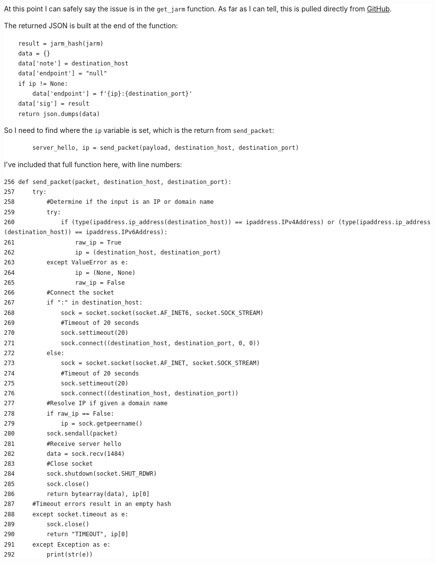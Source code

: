 

At this point I can safely say the issue is in the `get_jarm` function.
As far as I can tell, this is pulled directly from
[GitHub](https://github.com/salesforce/jarm/blob/master/jarm.py).

The returned JSON is built at the end of the function:



        result = jarm_hash(jarm)
        data = {}
        data['note'] = destination_host
        data['endpoint'] = "null"
        if ip != None:
            data['endpoint'] = f'{ip}:{destination_port}'
        data['sig'] = result
        return json.dumps(data)



So I need to find where the `ip` variable is set, which is the return
from `send_packet`:



            server_hello, ip = send_packet(payload, destination_host, destination_port)



I've included that full function here, with line numbers:



    256 def send_packet(packet, destination_host, destination_port):
    257     try:
    258         #Determine if the input is an IP or domain name
    259         try:
    260             if (type(ipaddress.ip_address(destination_host)) == ipaddress.IPv4Address) or (type(ipaddress.ip_address(destination_host)) == ipaddress.IPv6Address):
    261                 raw_ip = True
    262                 ip = (destination_host, destination_port)
    263         except ValueError as e:
    264                 ip = (None, None)
    265                 raw_ip = False
    266         #Connect the socket
    267         if ":" in destination_host:
    268             sock = socket.socket(socket.AF_INET6, socket.SOCK_STREAM)
    269             #Timeout of 20 seconds
    270             sock.settimeout(20)
    271             sock.connect((destination_host, destination_port, 0, 0))
    272         else:
    273             sock = socket.socket(socket.AF_INET, socket.SOCK_STREAM)
    274             #Timeout of 20 seconds
    275             sock.settimeout(20)
    276             sock.connect((destination_host, destination_port))
    277         #Resolve IP if given a domain name
    278         if raw_ip == False:
    279             ip = sock.getpeername()
    280         sock.sendall(packet)
    281         #Receive server hello
    282         data = sock.recv(1484)
    283         #Close socket
    284         sock.shutdown(socket.SHUT_RDWR)
    285         sock.close()
    286         return bytearray(data), ip[0]
    287     #Timeout errors result in an empty hash
    288     except socket.timeout as e:
    289         sock.close()
    290         return "TIMEOUT", ip[0]
    291     except Exception as e:
    292         print(str(e))
